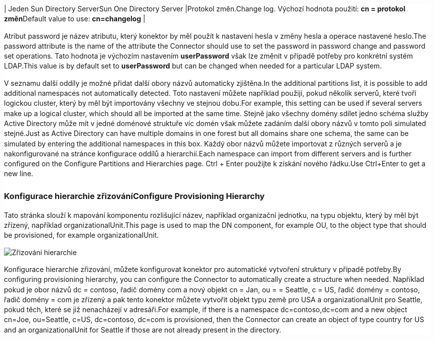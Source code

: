 | <span data-ttu-id="558f5-321">Jeden Sun Directory Server</span><span class="sxs-lookup"><span data-stu-id="558f5-321">Sun One Directory Server</span></span> |<span data-ttu-id="558f5-322">Protokol změn.</span><span class="sxs-lookup"><span data-stu-id="558f5-322">Change log.</span></span> <span data-ttu-id="558f5-323">Výchozí hodnota použití: **cn = protokol změn**</span><span class="sxs-lookup"><span data-stu-id="558f5-323">Default value to use: **cn=changelog**</span></span> |

<span data-ttu-id="558f5-324">Atribut password je název atributu, který konektor by měl použít k nastavení hesla v změny hesla a operace nastavené heslo.</span><span class="sxs-lookup"><span data-stu-id="558f5-324">The password attribute is the name of the attribute the Connector should use to set the password in password change and password set operations.</span></span>
<span data-ttu-id="558f5-325">Tato hodnota je výchozím nastavením **userPassword** však lze změnit v případě potřeby pro konkrétní systém LDAP.</span><span class="sxs-lookup"><span data-stu-id="558f5-325">This value is by default set to **userPassword** but can be changed when needed for a particular LDAP system.</span></span>

<span data-ttu-id="558f5-326">V seznamu další oddíly je možné přidat další obory názvů automaticky zjištěna.</span><span class="sxs-lookup"><span data-stu-id="558f5-326">In the additional partitions list, it is possible to add additional namespaces not automatically detected.</span></span> <span data-ttu-id="558f5-327">Toto nastavení můžete například použijí, pokud několik serverů, které tvoří logickou cluster, který by měl být importovány všechny ve stejnou dobu.</span><span class="sxs-lookup"><span data-stu-id="558f5-327">For example, this setting can be used if several servers make up a logical cluster, which should all be imported at the same time.</span></span> <span data-ttu-id="558f5-328">Stejně jako všechny domény sdílet jedno schéma služby Active Directory může mít v jedné doménové struktuře víc domén však můžete zadáním další obory názvů v tomto poli simulated stejné.</span><span class="sxs-lookup"><span data-stu-id="558f5-328">Just as Active Directory can have multiple domains in one forest but all domains share one schema, the same can be simulated by entering the additional namespaces in this box.</span></span> <span data-ttu-id="558f5-329">Každý obor názvů můžete importovat z různých serverů a je nakonfigurované na stránce konfigurace oddílů a hierarchií.</span><span class="sxs-lookup"><span data-stu-id="558f5-329">Each namespace can import from different servers and is further configured on the Configure Partitions and Hierarchies page.</span></span> <span data-ttu-id="558f5-330">Ctrl + Enter použijte k získání nového řádku.</span><span class="sxs-lookup"><span data-stu-id="558f5-330">Use Ctrl+Enter to get a new line.</span></span>

### <a name="configure-provisioning-hierarchy"></a><span data-ttu-id="558f5-331">Konfigurace hierarchie zřizování</span><span class="sxs-lookup"><span data-stu-id="558f5-331">Configure Provisioning Hierarchy</span></span>
<span data-ttu-id="558f5-332">Tato stránka slouží k mapování komponentu rozlišující název, například organizační jednotku, na typu objektu, který by měl být zřízený, například organizationalUnit.</span><span class="sxs-lookup"><span data-stu-id="558f5-332">This page is used to map the DN component, for example OU, to the object type that should be provisioned, for example organizationalUnit.</span></span>

![Zřizování hierarchie](./media/active-directory-aadconnectsync-connector-genericldap/provisioninghierarchy.png)

<span data-ttu-id="558f5-334">Konfigurace hierarchie zřizování, můžete konfigurovat konektor pro automatické vytvoření struktury v případě potřeby.</span><span class="sxs-lookup"><span data-stu-id="558f5-334">By configuring provisioning hierarchy, you can configure the Connector to automatically create a structure when needed.</span></span> <span data-ttu-id="558f5-335">Například pokud je obor názvů dc = contoso, řadič domény com a nový objekt cn = Jan, ou = = Seattle, c = US, řadič domény = contoso, řadič domény = com je zřízený a pak tento konektor můžete vytvořit objekt typu země pro USA a organizationalUnit pro Seattle, pokud těch, které se již nenacházejí v adresáři.</span><span class="sxs-lookup"><span data-stu-id="558f5-335">For example, if there is a namespace dc=contoso,dc=com and a new object cn=Joe, ou=Seattle, c=US, dc=contoso, dc=com is provisioned, then the Connector can create an object of type country for US and an organizationalUnit for Seattle if those are not already present in the directory.</span></span>
